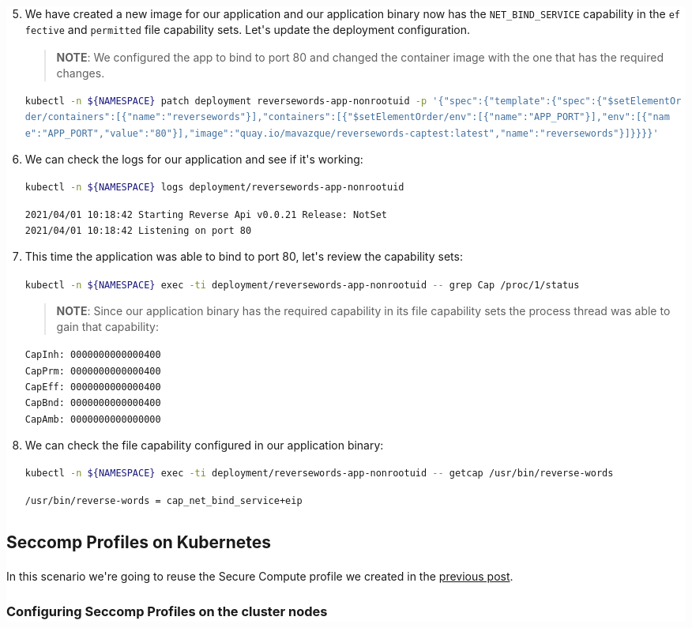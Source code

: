 5. We have created a new image for our application and our application binary now has the `NET_BIND_SERVICE` capability in the `effective` and `permitted` file capability sets. Let's update the deployment configuration.

    > **NOTE**: We configured the app to bind to port 80 and changed the container image with the one that has the required changes.

    ~~~sh
    kubectl -n ${NAMESPACE} patch deployment reversewords-app-nonrootuid -p '{"spec":{"template":{"spec":{"$setElementOrder/containers":[{"name":"reversewords"}],"containers":[{"$setElementOrder/env":[{"name":"APP_PORT"}],"env":[{"name":"APP_PORT","value":"80"}],"image":"quay.io/mavazque/reversewords-captest:latest","name":"reversewords"}]}}}}'
    ~~~
6. We can check the logs for our application and see if it's working:

    ~~~sh
    kubectl -n ${NAMESPACE} logs deployment/reversewords-app-nonrootuid
    ~~~

    ~~~
    2021/04/01 10:18:42 Starting Reverse Api v0.0.21 Release: NotSet
    2021/04/01 10:18:42 Listening on port 80
    ~~~
7. This time the application was able to bind to port 80, let's review the capability sets:

    ~~~sh
    kubectl -n ${NAMESPACE} exec -ti deployment/reversewords-app-nonrootuid -- grep Cap /proc/1/status
    ~~~

    > **NOTE**: Since our application binary has the required capability in its file capability sets the process thread was able to gain that capability:
    ~~~
    CapInh:	0000000000000400
    CapPrm:	0000000000000400
    CapEff:	0000000000000400
    CapBnd:	0000000000000400
    CapAmb:	0000000000000000
    ~~~
8. We can check the file capability configured in our application binary:

    ~~~sh
    kubectl -n ${NAMESPACE} exec -ti deployment/reversewords-app-nonrootuid -- getcap /usr/bin/reverse-words
    ~~~

    ~~~
    /usr/bin/reverse-words = cap_net_bind_service+eip
    ~~~

## Seccomp Profiles on Kubernetes

In this scenario we're going to reuse the Secure Compute profile we created in the [previous post](https://linuxera.org/container-security-capabilities-seccomp#secure-compute-profiles-in-action).

### Configuring Seccomp Profiles on the cluster nodes
